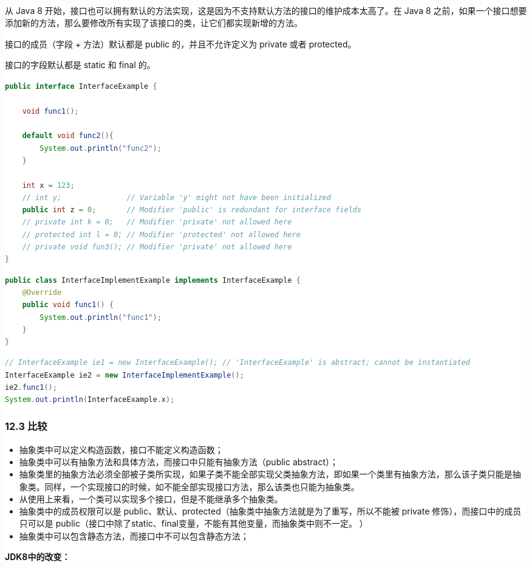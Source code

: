 从 Java 8 开始，接口也可以拥有默认的方法实现，这是因为不支持默认方法的接口的维护成本太高了。在 Java 8 之前，如果一个接口想要添加新的方法，那么要修改所有实现了该接口的类，让它们都实现新增的方法。

接口的成员（字段 + 方法）默认都是 public 的，并且不允许定义为 private 或者 protected。

接口的字段默认都是 static 和 final 的。

```java
public interface InterfaceExample {

    void func1();

    default void func2(){
        System.out.println("func2");
    }

    int x = 123;
    // int y;               // Variable 'y' might not have been initialized
    public int z = 0;       // Modifier 'public' is redundant for interface fields
    // private int k = 0;   // Modifier 'private' not allowed here
    // protected int l = 0; // Modifier 'protected' not allowed here
    // private void fun3(); // Modifier 'private' not allowed here
}
```

```java
public class InterfaceImplementExample implements InterfaceExample {
    @Override
    public void func1() {
        System.out.println("func1");
    }
}
```

```java
// InterfaceExample ie1 = new InterfaceExample(); // 'InterfaceExample' is abstract; cannot be instantiated
InterfaceExample ie2 = new InterfaceImplementExample();
ie2.func1();
System.out.println(InterfaceExample.x);
```



### 12.3 比较  

- 抽象类中可以定义构造函数，接口不能定义构造函数； 
- 抽象类中可以有抽象方法和具体方法，而接口中只能有抽象方法（public abstract）； 
- 抽象类里的抽象方法必须全部被子类所实现，如果子类不能全部实现父类抽象方法，即如果一个类里有抽象方法，那么该子类只能是抽象类。同样，一个实现接口的时候，如不能全部实现接口方法，那么该类也只能为抽象类。 
- 从使用上来看，一个类可以实现多个接口，但是不能继承多个抽象类。
- 抽象类中的成员权限可以是 public、默认、protected（抽象类中抽象方法就是为了重写，所以不能被 private  修饰），而接口中的成员只可以是 public（接口中除了static、final变量，不能有其他变量，而抽象类中则不一定。 ）
- 抽象类中可以包含静态方法，而接口中不可以包含静态方法； 

**JDK8中的改变：**
